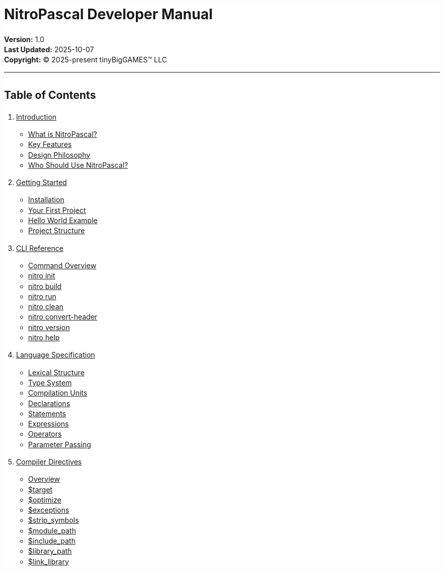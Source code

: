 # NitroPascal Developer Manual

**Version:** 1.0  
**Last Updated:** 2025-10-07  
**Copyright:** © 2025-present tinyBigGAMES™ LLC

---

## Table of Contents

1. [Introduction](#1-introduction)
   - [What is NitroPascal?](#what-is-nitropascal)
   - [Key Features](#key-features)
   - [Design Philosophy](#design-philosophy)
   - [Who Should Use NitroPascal?](#who-should-use-nitropascal)

2. [Getting Started](#2-getting-started)
   - [Installation](#installation)
   - [Your First Project](#your-first-project)
   - [Hello World Example](#hello-world-example)
   - [Project Structure](#project-structure)

3. [CLI Reference](#3-cli-reference)
   - [Command Overview](#command-overview)
   - [nitro init](#nitro-init)
   - [nitro build](#nitro-build)
   - [nitro run](#nitro-run)
   - [nitro clean](#nitro-clean)
   - [nitro convert-header](#nitro-convert-header)
   - [nitro version](#nitro-version)
   - [nitro help](#nitro-help)

4. [Language Specification](#4-language-specification)
   - [Lexical Structure](#lexical-structure)
   - [Type System](#type-system)
   - [Compilation Units](#compilation-units)
   - [Declarations](#declarations)
   - [Statements](#statements)
   - [Expressions](#expressions)
   - [Operators](#operators)
   - [Parameter Passing](#parameter-passing)

5. [Compiler Directives](#5-compiler-directives)
   - [Overview](#directives-overview)
   - [$target](#target-directive)
   - [$optimize](#optimize-directive)
   - [$exceptions](#exceptions-directive)
   - [$strip_symbols](#strip_symbols-directive)
   - [$module_path](#module_path-directive)
   - [$include_path](#include_path-directive)
   - [$library_path](#library_path-directive)
   - [$link_library](#link_library-directive)
